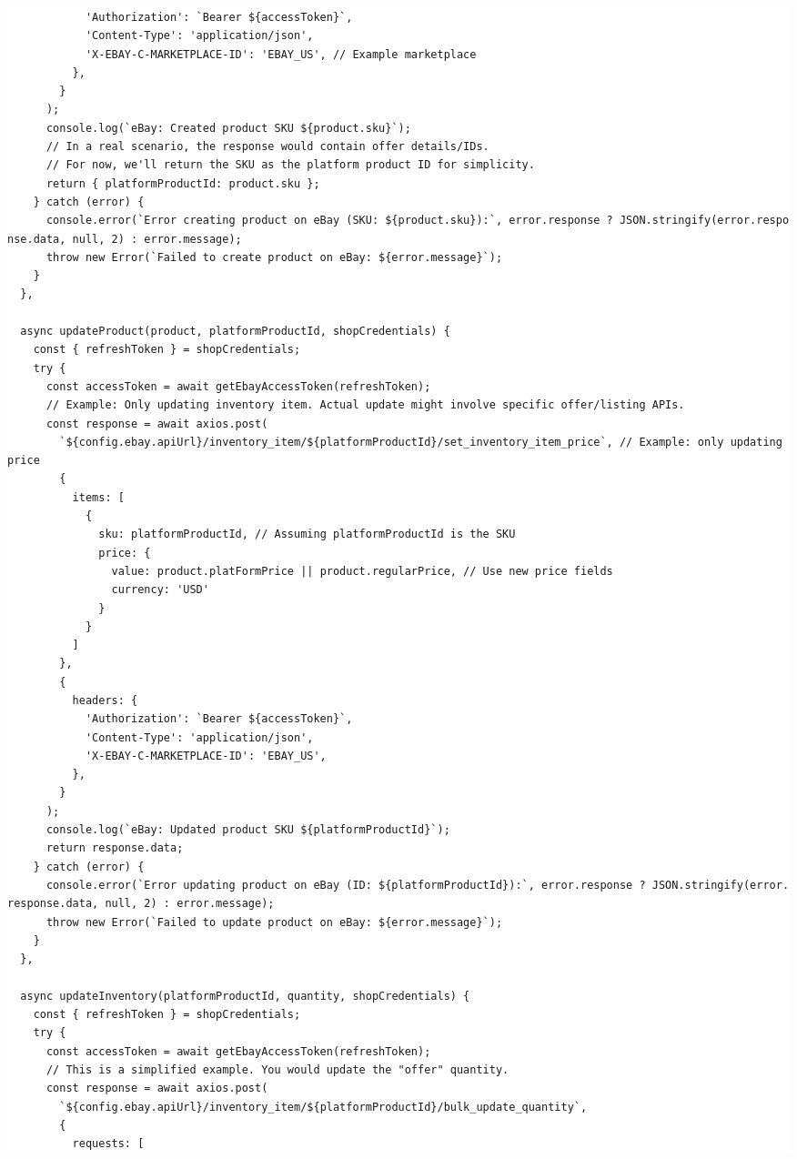 ```text
            'Authorization': `Bearer ${accessToken}`,
            'Content-Type': 'application/json',
            'X-EBAY-C-MARKETPLACE-ID': 'EBAY_US', // Example marketplace
          },
        }
      );
      console.log(`eBay: Created product SKU ${product.sku}`);
      // In a real scenario, the response would contain offer details/IDs.
      // For now, we'll return the SKU as the platform product ID for simplicity.
      return { platformProductId: product.sku };
    } catch (error) {
      console.error(`Error creating product on eBay (SKU: ${product.sku}):`, error.response ? JSON.stringify(error.response.data, null, 2) : error.message);
      throw new Error(`Failed to create product on eBay: ${error.message}`);
    }
  },

  async updateProduct(product, platformProductId, shopCredentials) {
    const { refreshToken } = shopCredentials;
    try {
      const accessToken = await getEbayAccessToken(refreshToken);
      // Example: Only updating inventory item. Actual update might involve specific offer/listing APIs.
      const response = await axios.post(
        `${config.ebay.apiUrl}/inventory_item/${platformProductId}/set_inventory_item_price`, // Example: only updating price
        {
          items: [
            {
              sku: platformProductId, // Assuming platformProductId is the SKU
              price: {
                value: product.platFormPrice || product.regularPrice, // Use new price fields
                currency: 'USD'
              }
            }
          ]
        },
        {
          headers: {
            'Authorization': `Bearer ${accessToken}`,
            'Content-Type': 'application/json',
            'X-EBAY-C-MARKETPLACE-ID': 'EBAY_US',
          },
        }
      );
      console.log(`eBay: Updated product SKU ${platformProductId}`);
      return response.data;
    } catch (error) {
      console.error(`Error updating product on eBay (ID: ${platformProductId}):`, error.response ? JSON.stringify(error.response.data, null, 2) : error.message);
      throw new Error(`Failed to update product on eBay: ${error.message}`);
    }
  },

  async updateInventory(platformProductId, quantity, shopCredentials) {
    const { refreshToken } = shopCredentials;
    try {
      const accessToken = await getEbayAccessToken(refreshToken);
      // This is a simplified example. You would update the "offer" quantity.
      const response = await axios.post(
        `${config.ebay.apiUrl}/inventory_item/${platformProductId}/bulk_update_quantity`,
        {
          requests: [
```